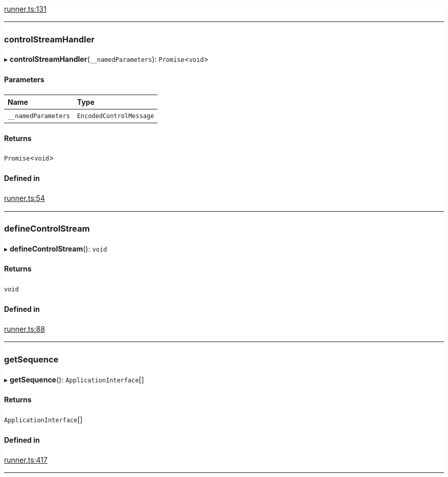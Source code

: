 [runner.ts:131](https://github.com/scramjet-cloud-platform/scramjet-csi-dev/blob/d294535a/packages/runner/src/runner.ts#L131)

___

### controlStreamHandler

▸ **controlStreamHandler**(`__namedParameters`): `Promise`<`void`\>

#### Parameters

| Name | Type |
| :------ | :------ |
| `__namedParameters` | `EncodedControlMessage` |

#### Returns

`Promise`<`void`\>

#### Defined in

[runner.ts:54](https://github.com/scramjet-cloud-platform/scramjet-csi-dev/blob/d294535a/packages/runner/src/runner.ts#L54)

___

### defineControlStream

▸ **defineControlStream**(): `void`

#### Returns

`void`

#### Defined in

[runner.ts:88](https://github.com/scramjet-cloud-platform/scramjet-csi-dev/blob/d294535a/packages/runner/src/runner.ts#L88)

___

### getSequence

▸ **getSequence**(): `ApplicationInterface`[]

#### Returns

`ApplicationInterface`[]

#### Defined in

[runner.ts:417](https://github.com/scramjet-cloud-platform/scramjet-csi-dev/blob/d294535a/packages/runner/src/runner.ts#L417)

___
